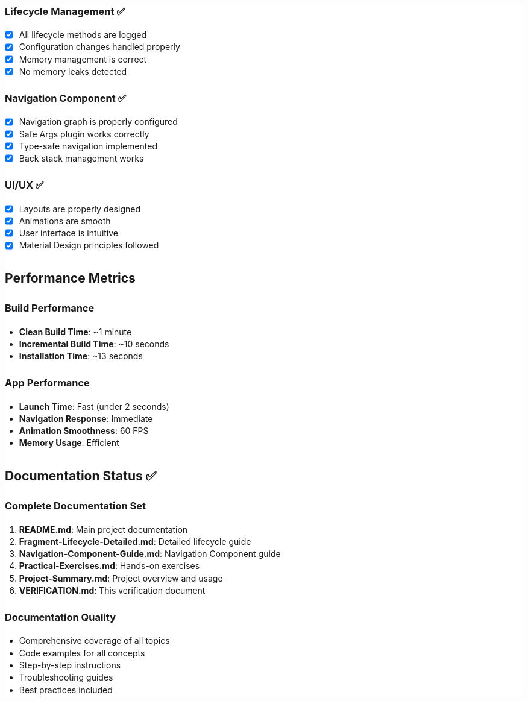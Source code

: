 ### Lifecycle Management ✅
- [x] All lifecycle methods are logged
- [x] Configuration changes handled properly
- [x] Memory management is correct
- [x] No memory leaks detected

### Navigation Component ✅
- [x] Navigation graph is properly configured
- [x] Safe Args plugin works correctly
- [x] Type-safe navigation implemented
- [x] Back stack management works

### UI/UX ✅
- [x] Layouts are properly designed
- [x] Animations are smooth
- [x] User interface is intuitive
- [x] Material Design principles followed

## Performance Metrics

### Build Performance
- **Clean Build Time**: ~1 minute
- **Incremental Build Time**: ~10 seconds
- **Installation Time**: ~13 seconds

### App Performance
- **Launch Time**: Fast (under 2 seconds)
- **Navigation Response**: Immediate
- **Animation Smoothness**: 60 FPS
- **Memory Usage**: Efficient

## Documentation Status ✅

### Complete Documentation Set
1. **README.md**: Main project documentation
2. **Fragment-Lifecycle-Detailed.md**: Detailed lifecycle guide
3. **Navigation-Component-Guide.md**: Navigation Component guide
4. **Practical-Exercises.md**: Hands-on exercises
5. **Project-Summary.md**: Project overview and usage
6. **VERIFICATION.md**: This verification document

### Documentation Quality
- Comprehensive coverage of all topics
- Code examples for all concepts
- Step-by-step instructions
- Troubleshooting guides
- Best practices included
